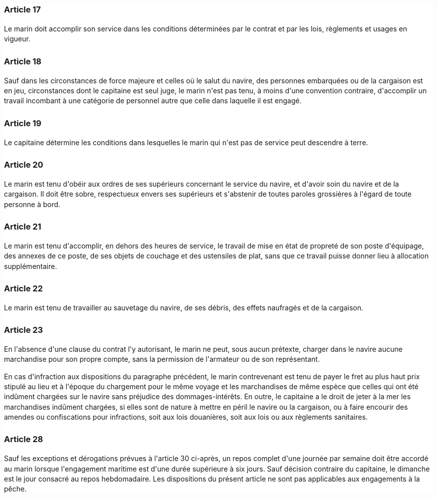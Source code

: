 
### Article 17
Le marin doit accomplir son service dans les conditions déterminées par le contrat et par les lois, règlements et usages en vigueur.


### Article 18
Sauf dans les circonstances de force majeure et celles où le salut du navire, des personnes embarquées ou de la cargaison est en jeu, circonstances dont le capitaine est seul juge, le marin n'est pas tenu, à moins d'une convention contraire, d'accomplir un travail incombant à une catégorie de personnel autre que celle dans laquelle il est engagé.


### Article 19
Le capitaine détermine les conditions dans lesquelles le marin qui n'est pas de service peut descendre à terre.


### Article 20
Le marin est tenu d'obéir aux ordres de ses supérieurs concernant le service du navire, et d'avoir soin du navire et de la cargaison.   Il doit être sobre, respectueux envers ses supérieurs et s'abstenir de toutes paroles grossières à l'égard de toute personne à bord.


### Article 21
Le marin est tenu d'accomplir, en dehors des heures de service, le travail de mise en état de propreté de son poste d'équipage, des annexes de ce poste, de ses objets de couchage et des ustensiles de plat, sans que ce travail puisse donner lieu à allocation supplémentaire.


### Article 22
Le marin est tenu de travailler au sauvetage du navire, de ses débris, des effets naufragés et de la cargaison.


### Article 23
<p>En l'absence d'une clause du contrat l'y autorisant, le marin ne peut, sous aucun prétexte, charger dans le navire aucune marchandise pour son propre compte, sans la permission de l'armateur ou de son représentant.</p><p>En cas d'infraction aux dispositions du paragraphe précédent, le marin contrevenant est tenu de payer le fret au plus haut prix stipulé au lieu et à l'époque du chargement pour le même voyage et les marchandises de même espèce que celles qui ont été indûment chargées sur le navire sans préjudice des dommages-intérêts. En outre, le capitaine a le droit de jeter à la mer les marchandises indûment chargées, si elles sont de nature à mettre en péril le navire ou la cargaison, ou à faire encourir des amendes ou confiscations pour infractions, soit aux lois douanières, soit aux lois ou aux règlements sanitaires.</p>


### Article 28
Sauf les exceptions et dérogations prévues à l'article 30 ci-après, un repos complet d'une journée par semaine doit être accordé au marin lorsque l'engagement maritime est d'une durée supérieure à six jours.    Sauf décision contraire du capitaine, le dimanche est le jour consacré au repos hebdomadaire. 
    Les dispositions du présent article ne sont pas applicables aux engagements à la pêche.
